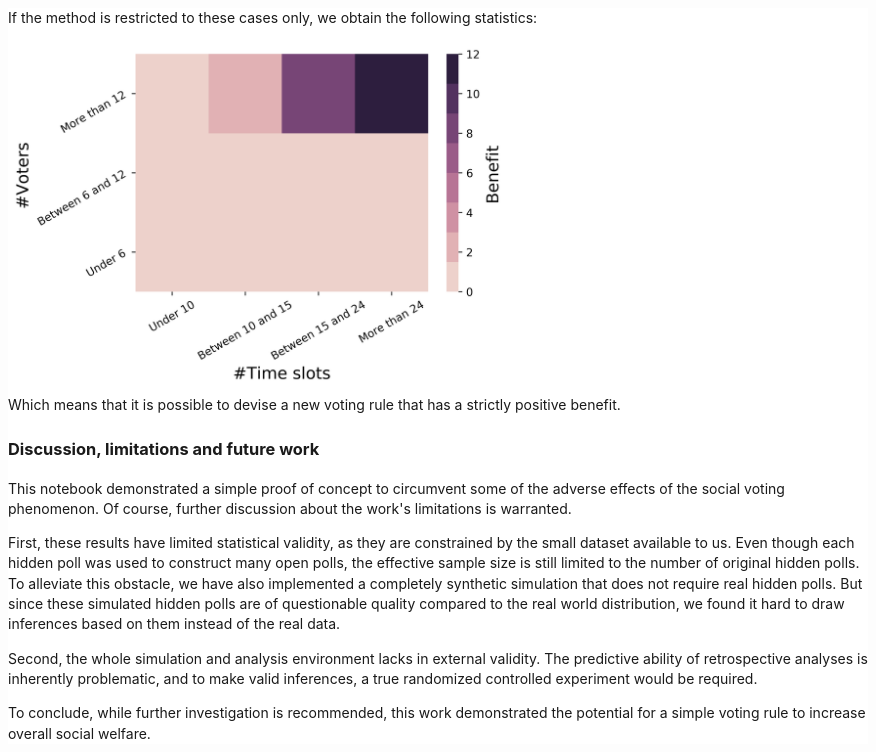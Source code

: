 If the method is restricted to these cases only, we obtain the following statistics:
<div> <img src="../Images/errors_constrained.png" width="500"/> </div>
Which means that it is possible to devise a new voting rule that has a strictly positive benefit.

### Discussion, limitations and future work
This notebook demonstrated a simple proof of concept to circumvent some of the adverse effects of the social voting phenomenon. Of course, further discussion about the work's limitations is warranted.

First, these results have limited statistical validity, as they are constrained by the small dataset available to us. Even though each hidden poll was used to construct many open polls, the effective sample size is still limited to the number of original hidden polls.
To alleviate this obstacle, we have also implemented a completely synthetic simulation that does not require real hidden polls. But since these simulated hidden polls are of questionable quality compared to the real world distribution, we found it hard to draw inferences based on them instead of the real data.

Second, the whole simulation and analysis environment lacks in external validity. The predictive ability of retrospective analyses is inherently problematic, and to make valid inferences, a true randomized controlled experiment would be required.

To conclude, while further investigation is recommended, this work demonstrated the potential for a simple voting rule to increase overall social welfare.
